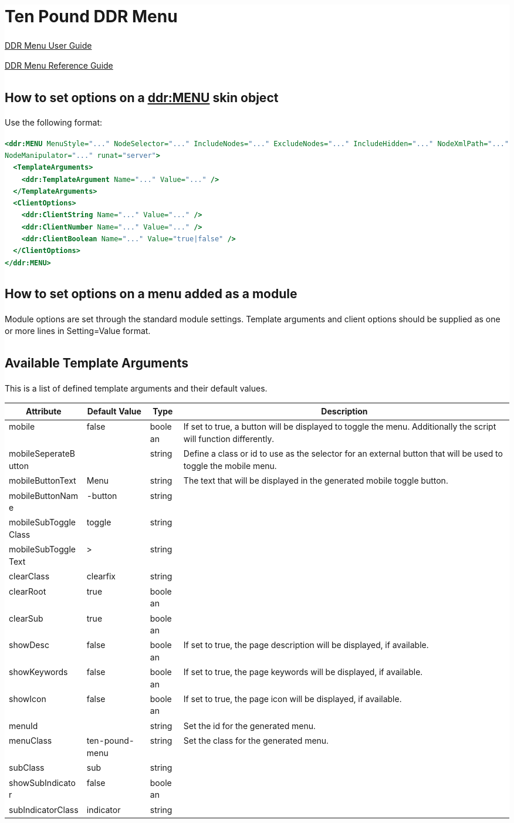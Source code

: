 # Ten Pound DDR Menu

[DDR Menu User Guide](http://www.dnnsoftware.com/wiki/ddrmenu-user-guide)

[DDR Menu Reference Guide](http://www.dnnsoftware.com/wiki/ddrmenu-reference-guide)

## How to set options on a <ddr:MENU> skin object

Use the following format:

```asp
<ddr:MENU MenuStyle="..." NodeSelector="..." IncludeNodes="..." ExcludeNodes="..." IncludeHidden="..." NodeXmlPath="..." NodeManipulator="..." runat="server"> 
  <TemplateArguments> 
    <ddr:TemplateArgument Name="..." Value="..." />
  </TemplateArguments>
  <ClientOptions> 
    <ddr:ClientString Name="..." Value="..." />
    <ddr:ClientNumber Name="..." Value="..." />
    <ddr:ClientBoolean Name="..." Value="true|false" />
  </ClientOptions>
</ddr:MENU>
```

## How to set options on a menu added as a module

Module options are set through the standard module settings. Template arguments and client options should be supplied as one or more lines in Setting=Value format.

## Available Template Arguments

This is a list of defined template arguments and their default values.

| Attribute				| Default Value		| Type		| Description |
|-----------------------|-------------------|-----------|-------------|
| mobile				| false				| boolean	| If set to true, a button will be displayed to toggle the menu. Additionally the script will function differently.
| mobileSeperateButton	| 					| string	| Define a class or id to use as the selector for an external button that will be used to toggle the mobile menu.
| mobileButtonText		| Menu				| string	| The text that will be displayed in the generated mobile toggle button.
| mobileButtonName		| -button			| string	|
| mobileSubToggleClass	| toggle			| string	|
| mobileSubToggleText	| >					| string	|
| clearClass			| clearfix			| string	|
| clearRoot				| true				| boolean	|
| clearSub				| true				| boolean	|
| showDesc				| false				| boolean	| If set to true, the page description will be displayed, if available.
| showKeywords			| false				| boolean	| If set to true, the page keywords will be displayed, if available.
| showIcon				| false				| boolean	| If set to true, the page icon will be displayed, if available.
| menuId				| 					| string	| Set the id for the generated menu.
| menuClass				| ten-pound-menu	| string	| Set the class for the generated menu.
| subClass				| sub				| string	|
| showSubIndicator		| false				| boolean	|
| subIndicatorClass		| indicator			| string	|